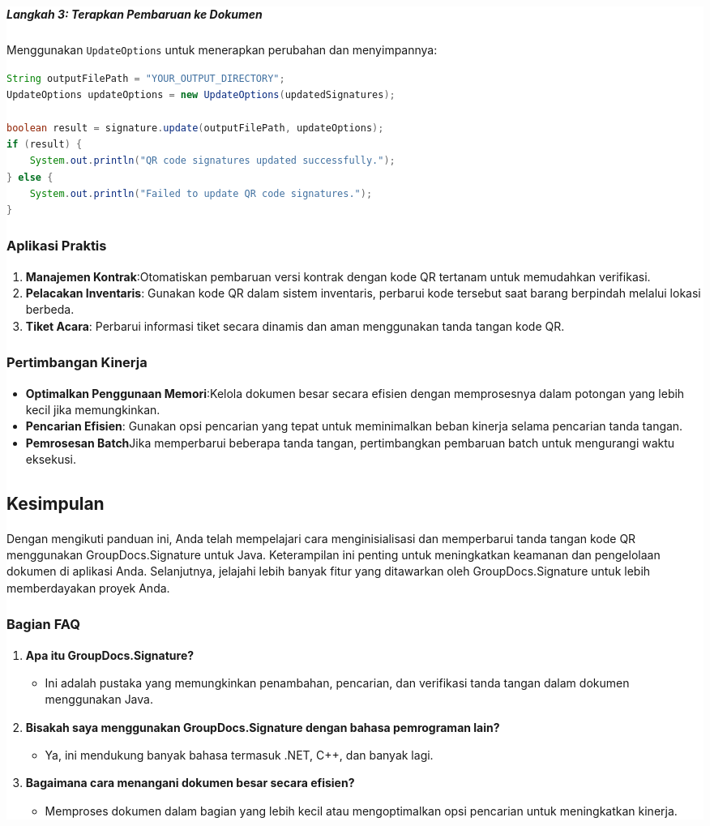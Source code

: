 ##### Langkah 3: Terapkan Pembaruan ke Dokumen
Menggunakan `UpdateOptions` untuk menerapkan perubahan dan menyimpannya:

```java
String outputFilePath = "YOUR_OUTPUT_DIRECTORY";
UpdateOptions updateOptions = new UpdateOptions(updatedSignatures);

boolean result = signature.update(outputFilePath, updateOptions);
if (result) {
    System.out.println("QR code signatures updated successfully.");
} else {
    System.out.println("Failed to update QR code signatures.");
}
```

### Aplikasi Praktis

1. **Manajemen Kontrak**:Otomatiskan pembaruan versi kontrak dengan kode QR tertanam untuk memudahkan verifikasi.
2. **Pelacakan Inventaris**: Gunakan kode QR dalam sistem inventaris, perbarui kode tersebut saat barang berpindah melalui lokasi berbeda.
3. **Tiket Acara**: Perbarui informasi tiket secara dinamis dan aman menggunakan tanda tangan kode QR.

### Pertimbangan Kinerja

- **Optimalkan Penggunaan Memori**:Kelola dokumen besar secara efisien dengan memprosesnya dalam potongan yang lebih kecil jika memungkinkan.
- **Pencarian Efisien**: Gunakan opsi pencarian yang tepat untuk meminimalkan beban kinerja selama pencarian tanda tangan.
- **Pemrosesan Batch**Jika memperbarui beberapa tanda tangan, pertimbangkan pembaruan batch untuk mengurangi waktu eksekusi.

## Kesimpulan

Dengan mengikuti panduan ini, Anda telah mempelajari cara menginisialisasi dan memperbarui tanda tangan kode QR menggunakan GroupDocs.Signature untuk Java. Keterampilan ini penting untuk meningkatkan keamanan dan pengelolaan dokumen di aplikasi Anda. Selanjutnya, jelajahi lebih banyak fitur yang ditawarkan oleh GroupDocs.Signature untuk lebih memberdayakan proyek Anda.

### Bagian FAQ

1. **Apa itu GroupDocs.Signature?**
   - Ini adalah pustaka yang memungkinkan penambahan, pencarian, dan verifikasi tanda tangan dalam dokumen menggunakan Java.

2. **Bisakah saya menggunakan GroupDocs.Signature dengan bahasa pemrograman lain?**
   - Ya, ini mendukung banyak bahasa termasuk .NET, C++, dan banyak lagi.

3. **Bagaimana cara menangani dokumen besar secara efisien?**
   - Memproses dokumen dalam bagian yang lebih kecil atau mengoptimalkan opsi pencarian untuk meningkatkan kinerja.
